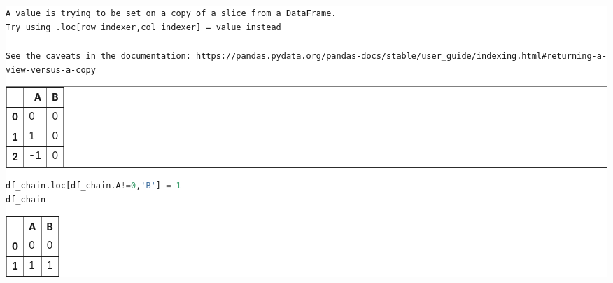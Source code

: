     
    A value is trying to be set on a copy of a slice from a DataFrame.
    Try using .loc[row_indexer,col_indexer] = value instead
    
    See the caveats in the documentation: https://pandas.pydata.org/pandas-docs/stable/user_guide/indexing.html#returning-a-view-versus-a-copy





<div>

<table border="1" class="dataframe">
  <thead>
    <tr style="text-align: right;">
      <th></th>
      <th>A</th>
      <th>B</th>
    </tr>
  </thead>
  <tbody>
    <tr>
      <th>0</th>
      <td>0</td>
      <td>0</td>
    </tr>
    <tr>
      <th>1</th>
      <td>1</td>
      <td>0</td>
    </tr>
    <tr>
      <th>2</th>
      <td>-1</td>
      <td>0</td>
    </tr>
  </tbody>
</table>
</div>




```python
df_chain.loc[df_chain.A!=0,'B'] = 1
df_chain
```




<div>

<table border="1" class="dataframe">
  <thead>
    <tr style="text-align: right;">
      <th></th>
      <th>A</th>
      <th>B</th>
    </tr>
  </thead>
  <tbody>
    <tr>
      <th>0</th>
      <td>0</td>
      <td>0</td>
    </tr>
    <tr>
      <th>1</th>
      <td>1</td>
      <td>1</td>